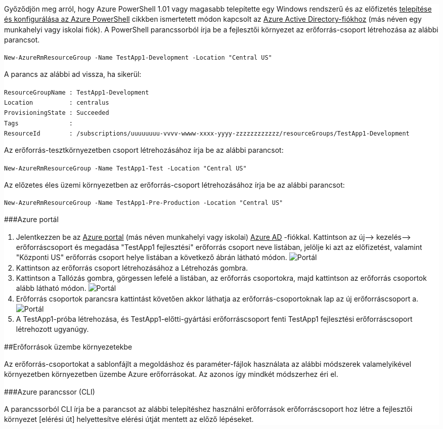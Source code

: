 Győződjön meg arról, hogy Azure PowerShell 1.01 vagy magasabb telepítette egy Windows rendszerű és az előfizetés [telepítése és konfigurálása az Azure PowerShell](powershell-install-configure.md) cikkben ismertetett módon kapcsolt az [Azure Active Directory-fiókhoz](./active-directory/active-directory-how-subscriptions-associated-directory.md) (más néven egy munkahelyi vagy iskolai fiók). A PowerShell parancssorból írja be a fejlesztői környezet az erőforrás-csoport létrehozása az alábbi parancsot.

    New-AzureRmResourceGroup -Name TestApp1-Development -Location "Central US"

A parancs az alábbi ad vissza, ha sikerül:

    ResourceGroupName : TestApp1-Development
    Location          : centralus
    ProvisioningState : Succeeded
    Tags              :
    ResourceId        : /subscriptions/uuuuuuuu-vvvv-wwww-xxxx-yyyy-zzzzzzzzzzzz/resourceGroups/TestApp1-Development

Az erőforrás-tesztkörnyezetben csoport létrehozásához írja be az alábbi parancsot:

    New-AzureRmResourceGroup -Name TestApp1-Test -Location "Central US"

Az előzetes éles üzemi környezetben az erőforrás-csoport létrehozásához írja be az alábbi parancsot:

    New-AzureRmResourceGroup -Name TestApp1-Pre-Production -Location "Central US"

###<a name="azure-portal"></a>Azure portál

1. Jelentkezzen be az [Azure portal](https://portal.azure.com) (más néven munkahelyi vagy iskolai) [Azure AD](./active-directory/active-directory-how-subscriptions-associated-directory.md) -fiókkal. Kattintson az új--> kezelés--> erőforráscsoport és megadása "TestApp1 fejlesztési" erőforrás csoport neve listában, jelölje ki azt az előfizetést, valamint "Központi US" erőforrás csoport helye listában a következő ábrán látható módon.
   ![Portál](./media/solution-dev-test-environments/rgcreate.png)
2. Kattintson az erőforrás csoport létrehozásához a Létrehozás gombra.
3. Kattintson a Tallózás gombra, görgessen lefelé a listában, az erőforrás csoportokra, majd kattintson az erőforrás csoportok alább látható módon.
   ![Portál](./media/solution-dev-test-environments/rgbrowse.png) 
4. Erőforrás csoportok parancsra kattintást követően akkor láthatja az erőforrás-csoportoknak lap az új erőforráscsoport a.
   ![Portál](./media/solution-dev-test-environments/rgview.png)
5. A TestApp1-próba létrehozása, és TestApp1-előtti-gyártási erőforráscsoport fenti TestApp1 fejlesztési erőforráscsoport létrehozott ugyanúgy.

##<a name="deploy-resources-to-environments"></a>Erőforrások üzembe környezetekbe

Az erőforrás-csoportokat a sablonfájlt a megoldáshoz és paraméter-fájlok használata az alábbi módszerek valamelyikével környezetben környezetben üzembe Azure erőforrásokat.  Az azonos így mindkét módszerhez éri el.

###<a name="azure-command-line-interface-cli"></a>Azure parancssor (CLI)

A parancssorból CLI írja be a parancsot az alábbi telepítéshez használni erőforrások erőforráscsoport hoz létre a fejlesztői környezet [elérési út] helyettesítve elérési útját mentett az előző lépéseket.
